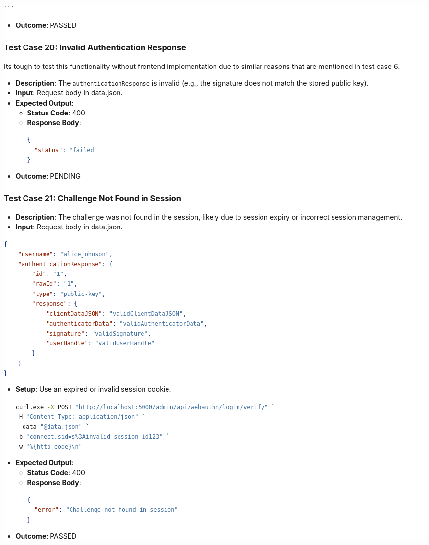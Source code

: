     ```
- **Outcome**: PASSED

### Test Case 20: Invalid Authentication Response

Its tough to test this functionality without frontend implementation due to similar reasons that are mentioned in test case 6.

- **Description**: The `authenticationResponse` is invalid (e.g., the signature does not match the stored public key).
- **Input**: Request body in data.json.
- **Expected Output**:
  - **Status Code**: 400
  - **Response Body**:
    ```json
    {
      "status": "failed"
    }
    ```
- **Outcome**: PENDING

### Test Case 21: Challenge Not Found in Session

- **Description**: The challenge was not found in the session, likely due to session expiry or incorrect session management.
- **Input**: Request body in data.json.
```json
{
    "username": "alicejohnson",
    "authenticationResponse": {
        "id": "1",
        "rawId": "1",
        "type": "public-key",
        "response": {
            "clientDataJSON": "validClientDataJSON",
            "authenticatorData": "validAuthenticatorData",
            "signature": "validSignature",
            "userHandle": "validUserHandle"
        }
    }
}
```
- **Setup**: Use an expired or invalid session cookie.
  ```sh
  curl.exe -X POST "http://localhost:5000/admin/api/webauthn/login/verify" `
  -H "Content-Type: application/json" `
  --data "@data.json" `
  -b "connect.sid=s%3Ainvalid_session_id123" `
  -w "%{http_code}\n"
  ```
- **Expected Output**:
  - **Status Code**: 400
  - **Response Body**:
    ```json
    {
      "error": "Challenge not found in session"
    }
    ```
- **Outcome**: PASSED

